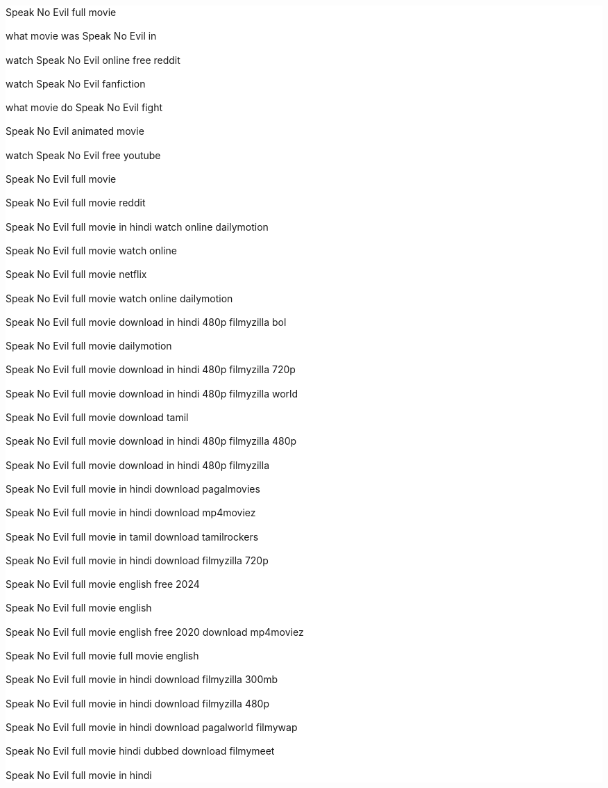 Speak No Evil full movie

what movie was Speak No Evil in

watch Speak No Evil online free reddit

watch Speak No Evil fanfiction

what movie do Speak No Evil fight

Speak No Evil animated movie

watch Speak No Evil free youtube

Speak No Evil full movie

Speak No Evil full movie reddit

Speak No Evil full movie in hindi watch online dailymotion

Speak No Evil full movie watch online

Speak No Evil full movie netflix

Speak No Evil full movie watch online dailymotion

Speak No Evil full movie download in hindi 480p filmyzilla bol

Speak No Evil full movie dailymotion

Speak No Evil full movie download in hindi 480p filmyzilla 720p

Speak No Evil full movie download in hindi 480p filmyzilla world

Speak No Evil full movie download tamil

Speak No Evil full movie download in hindi 480p filmyzilla 480p

Speak No Evil full movie download in hindi 480p filmyzilla

Speak No Evil full movie in hindi download pagalmovies

Speak No Evil full movie in hindi download mp4moviez

Speak No Evil full movie in tamil download tamilrockers

Speak No Evil full movie in hindi download filmyzilla 720p

Speak No Evil full movie english free 2024

Speak No Evil full movie english

Speak No Evil full movie english free 2020 download mp4moviez

Speak No Evil full movie full movie english

Speak No Evil full movie in hindi download filmyzilla 300mb

Speak No Evil full movie in hindi download filmyzilla 480p

Speak No Evil full movie in hindi download pagalworld filmywap

Speak No Evil full movie hindi dubbed download filmymeet

Speak No Evil full movie in hindi

